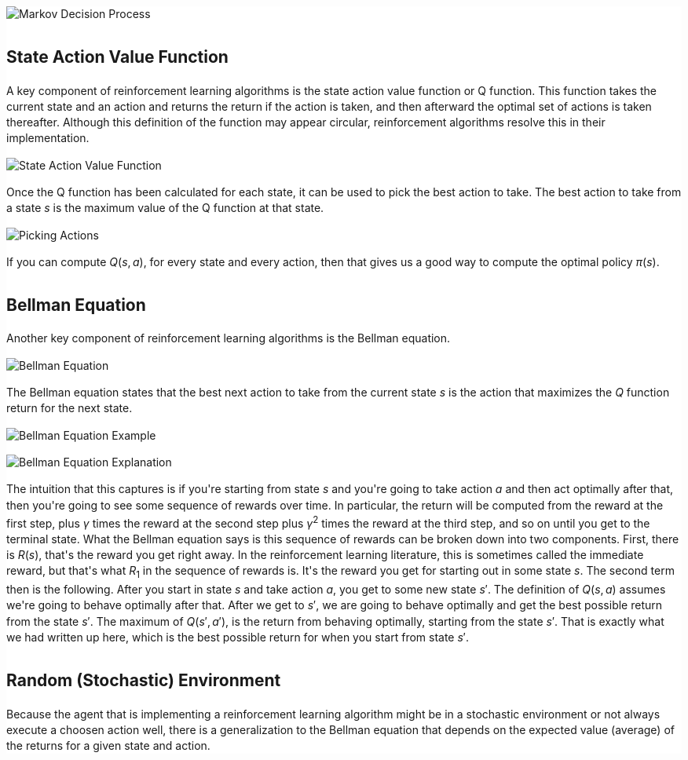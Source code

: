 ![Markov Decision Process](/MarkovDecisionProcess.PNG 'Markov decision process')

## State Action Value Function

A key component of reinforcement learning algorithms is the state action value function or Q function. This function takes the current state and an action and returns the return if the action is taken, and then afterward the optimal set of actions is taken thereafter. Although this definition of the function may appear circular, reinforcement algorithms resolve this in their implementation.

![State Action Value Function](/StateActionValueFunction.PNG 'State action value function')

Once the Q function has been calculated for each state, it can be used to pick the best action to take. The best action to take from a state $s$ is the maximum value of the Q function at that state.

![Picking Actions](/ReinforcementLearningPickingActions.PNG 'Reinforcement learning picking actions')

If you can compute $Q(s,a)$, for every state and every action, then that gives us a good way to
compute the optimal policy $\pi(s)$.

## Bellman Equation

Another key component of reinforcement learning algorithms is the Bellman equation. 

![Bellman Equation](/BellmanEquation.PNG 'Bellman equation')

The Bellman equation states that the best next action to take from the current state $s$ is the action that maximizes the $Q$ function return for the next state.

![Bellman Equation Example](/BellmanEquationExample.PNG 'Bellman equation example')

![Bellman Equation Explanation](/BellmanEquationExplanation.PNG 'Bellman equation explanation')

The intuition that this captures is if you're starting from state $s$ and you're going to take action $a$ and then act
optimally after that, then you're going to see some sequence of rewards over time. In particular, the return will be computed from the
reward at the first step, plus $\gamma$ times the reward at the second step plus $\gamma^2$ times the reward at the third step, and so on until you get to the terminal state. What the Bellman equation says is this sequence of rewards can be broken down into two components. First, there is $R(s)$, that's the reward you get right away. In the reinforcement learning literature, this is sometimes called the immediate reward, but that's what $R_1$ in the sequence of rewards is. It's the reward you get for starting out in some state $s$. The second term then is the following. After you start in state $s$ and take action $a$, you get to some new state $s'$. The definition of $Q(s,a)$ assumes we're going to behave optimally after that. After we get to $s'$, we are going to behave optimally and get the best possible return from the state $s'$. The maximum of $Q(s',a')$, is the return from behaving optimally, starting from the state $s'$. That is exactly what we had written up here, which is the best possible return for when you start from state $s'$.

## Random (Stochastic) Environment

Because the agent that is implementing a reinforcement learning algorithm might be in a stochastic environment or not always execute a choosen action well, there is a generalization to the Bellman equation that depends on the expected value (average) of the returns for a given state and action.

